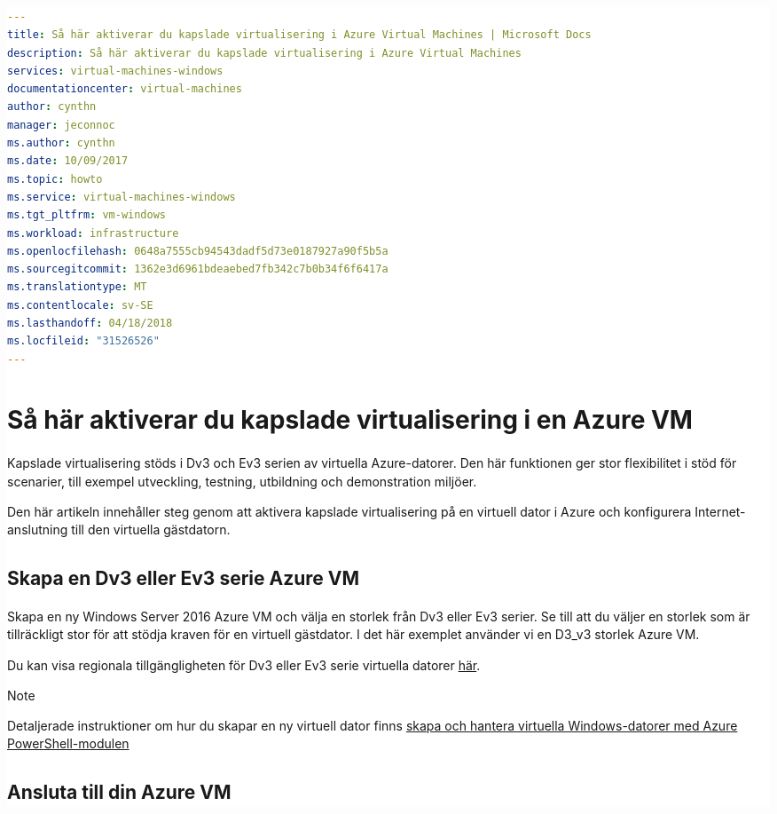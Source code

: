 ```yaml
---
title: Så här aktiverar du kapslade virtualisering i Azure Virtual Machines | Microsoft Docs
description: Så här aktiverar du kapslade virtualisering i Azure Virtual Machines
services: virtual-machines-windows
documentationcenter: virtual-machines
author: cynthn
manager: jeconnoc
ms.author: cynthn
ms.date: 10/09/2017
ms.topic: howto
ms.service: virtual-machines-windows
ms.tgt_pltfrm: vm-windows
ms.workload: infrastructure
ms.openlocfilehash: 0648a7555cb94543dadf5d73e0187927a90f5b5a
ms.sourcegitcommit: 1362e3d6961bdeaebed7fb342c7b0b34f6f6417a
ms.translationtype: MT
ms.contentlocale: sv-SE
ms.lasthandoff: 04/18/2018
ms.locfileid: "31526526"
---
```

# <a name="how-to-enable-nested-virtualization-in-an-azure-vm"></a>Så här aktiverar du kapslade virtualisering i en Azure VM

Kapslade virtualisering stöds i Dv3 och Ev3 serien av virtuella Azure-datorer. Den här funktionen ger stor flexibilitet i stöd för scenarier, till exempel utveckling, testning, utbildning och demonstration miljöer. 

Den här artikeln innehåller steg genom att aktivera kapslade virtualisering på en virtuell dator i Azure och konfigurera Internet-anslutning till den virtuella gästdatorn.

## <a name="create-a-dv3-or-ev3-series-azure-vm"></a>Skapa en Dv3 eller Ev3 serie Azure VM

Skapa en ny Windows Server 2016 Azure VM och välja en storlek från Dv3 eller Ev3 serier. Se till att du väljer en storlek som är tillräckligt stor för att stödja kraven för en virtuell gästdator. I det här exemplet använder vi en D3_v3 storlek Azure VM. 

Du kan visa regionala tillgängligheten för Dv3 eller Ev3 serie virtuella datorer [här](https://azure.microsoft.com/regions/services/).

>[!NOTE]
>
>Detaljerade instruktioner om hur du skapar en ny virtuell dator finns [skapa och hantera virtuella Windows-datorer med Azure PowerShell-modulen](https://docs.microsoft.com/azure/virtual-machines/windows/tutorial-manage-vm)
    
## <a name="connect-to-your-azure-vm"></a>Ansluta till din Azure VM
